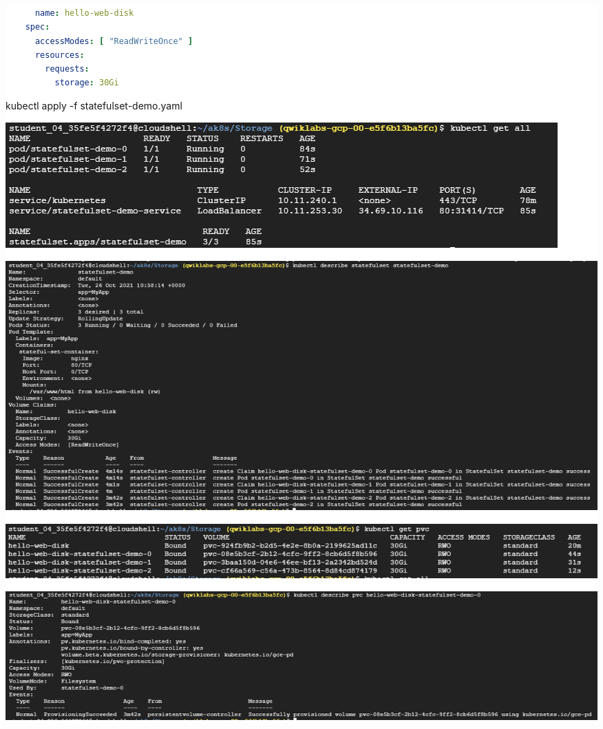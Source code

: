 ```YAML
      name: hello-web-disk
    spec:
      accessModes: [ "ReadWriteOnce" ]
      resources:
        requests:
          storage: 30Gi
```

kubectl apply -f statefulset-demo.yaml

![kubectl get all](./img/07/14_00_38.png)

![kubectl describe statefulset](./img/07/14_02_47.png)

![kubectl get pvc](./img/07/14_00_12.png)

![kubectl describe pvc-0](./img/07/14_02_16.png)
